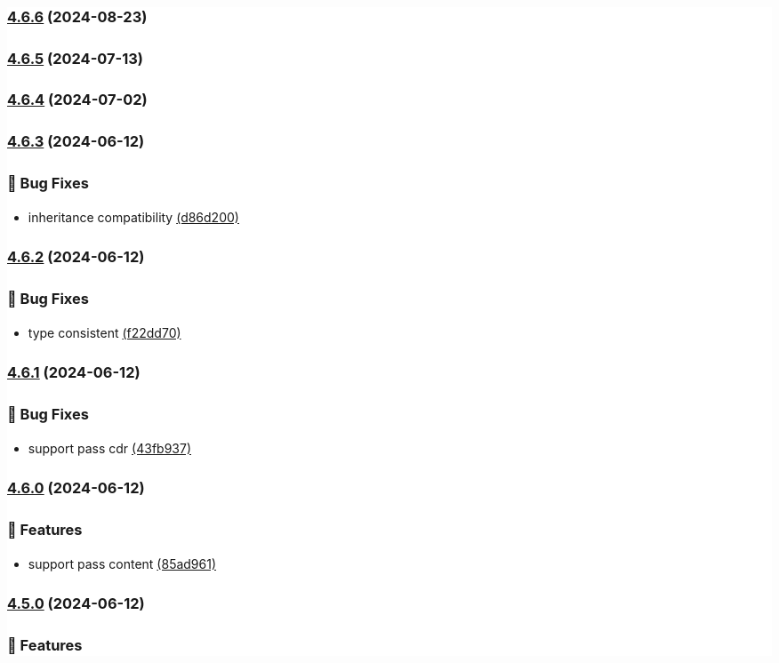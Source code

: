 ### [4.6.6](https://github.com/taiga-family/ng-polymorpheus/compare/v4.6.5...v4.6.6) (2024-08-23)

### [4.6.5](https://github.com/taiga-family/ng-polymorpheus/compare/v4.6.4...v4.6.5) (2024-07-13)

### [4.6.4](https://github.com/taiga-family/ng-polymorpheus/compare/v4.6.3...v4.6.4) (2024-07-02)

### [4.6.3](https://github.com/taiga-family/ng-polymorpheus/compare/v4.6.2...v4.6.3) (2024-06-12)

### 🐞 Bug Fixes

- inheritance compatibility
  [(d86d200)](https://github.com/taiga-family/ng-polymorpheus/commit/d86d20070263a98a6e671100b01dc8476c4310b8)

### [4.6.2](https://github.com/taiga-family/ng-polymorpheus/compare/v4.6.1...v4.6.2) (2024-06-12)

### 🐞 Bug Fixes

- type consistent
  [(f22dd70)](https://github.com/taiga-family/ng-polymorpheus/commit/f22dd70fe44abef9a34d9bc3d450a2e42971f366)

### [4.6.1](https://github.com/taiga-family/ng-polymorpheus/compare/v4.6.0...v4.6.1) (2024-06-12)

### 🐞 Bug Fixes

- support pass cdr
  [(43fb937)](https://github.com/taiga-family/ng-polymorpheus/commit/43fb937ac278304be46edecccadca4992a65ab02)

### [4.6.0](https://github.com/taiga-family/ng-polymorpheus/compare/v4.5.0...v4.6.0) (2024-06-12)

### 🚀 Features

- support pass content
  [(85ad961)](https://github.com/taiga-family/ng-polymorpheus/commit/85ad961240b9c38c79306f08d6bc308b815a633d)

### [4.5.0](https://github.com/taiga-family/ng-polymorpheus/compare/v4.1.0...v4.5.0) (2024-06-12)

### 🚀 Features
